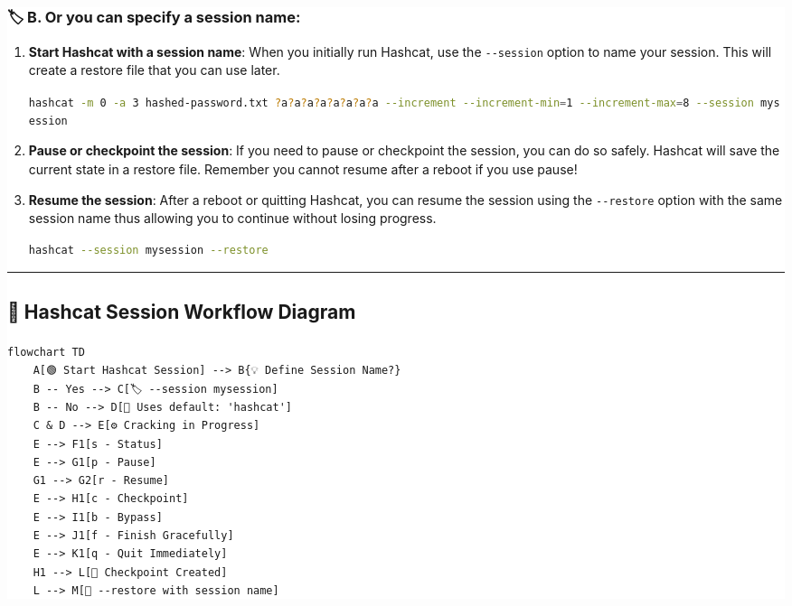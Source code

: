 
### 🏷️ B. Or you can specify a session name:

1. **Start Hashcat with a session name**: When you initially run Hashcat, use the `--session` option to name your session. This will create a restore file that you can use later.

   ```bash
   hashcat -m 0 -a 3 hashed-password.txt ?a?a?a?a?a?a?a?a --increment --increment-min=1 --increment-max=8 --session mysession
   ```

2. **Pause or checkpoint the session**: If you need to pause or checkpoint the session, you can do so safely. Hashcat will save the current state in a restore file. Remember you cannot resume after a reboot if you use pause!

3. **Resume the session**: After a reboot or quitting Hashcat, you can resume the session using the `--restore` option with the same session name thus allowing you to continue without losing progress.

   ```bash
   hashcat --session mysession --restore
   ```

---

## 🧭 Hashcat Session Workflow Diagram

```mermaid
flowchart TD
    A[🟢 Start Hashcat Session] --> B{💡 Define Session Name?}
    B -- Yes --> C[🏷️ --session mysession]
    B -- No --> D[📄 Uses default: 'hashcat']
    C & D --> E[⚙️ Cracking in Progress]
    E --> F1[s - Status]
    E --> G1[p - Pause]
    G1 --> G2[r - Resume]
    E --> H1[c - Checkpoint]
    E --> I1[b - Bypass]
    E --> J1[f - Finish Gracefully]
    E --> K1[q - Quit Immediately]
    H1 --> L[💾 Checkpoint Created]
    L --> M[🔁 --restore with session name]
```

